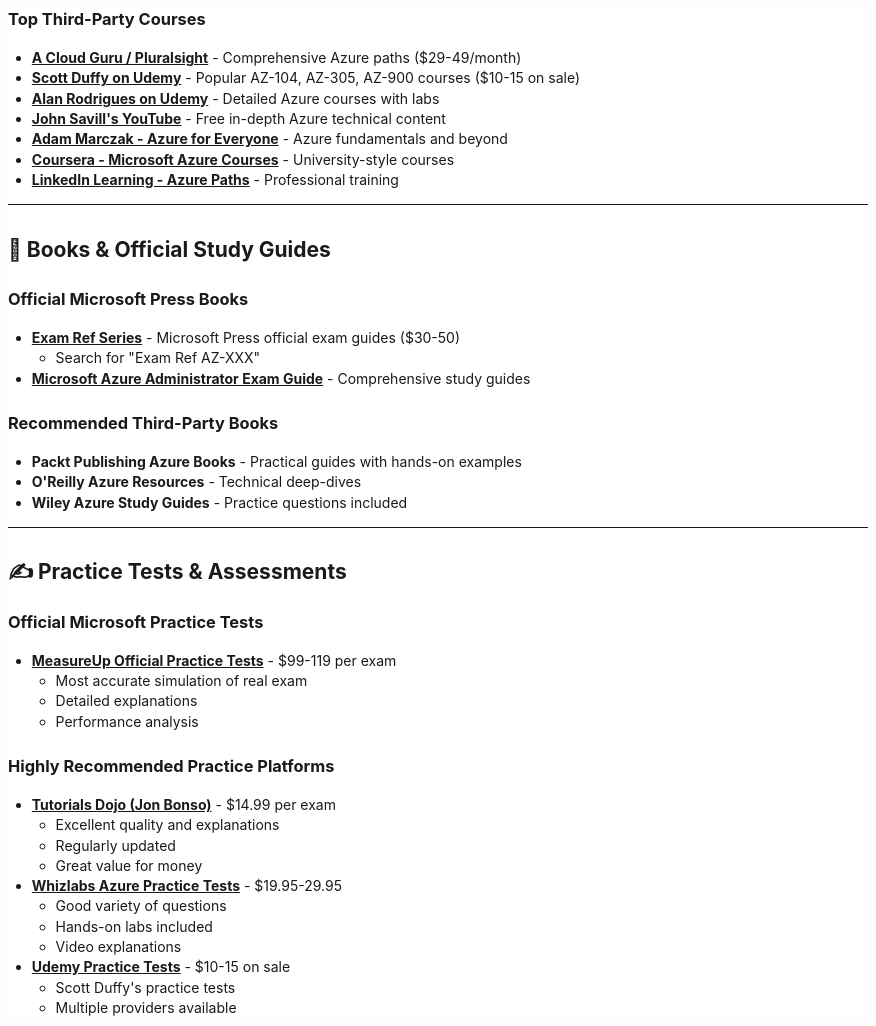 ### Top Third-Party Courses
- **[A Cloud Guru / Pluralsight](https://acloudguru.com/azure-cloud-training)** - Comprehensive Azure paths ($29-49/month)
- **[Scott Duffy on Udemy](https://www.udemy.com/user/scottduffy2/)** - Popular AZ-104, AZ-305, AZ-900 courses ($10-15 on sale)
- **[Alan Rodrigues on Udemy](https://www.udemy.com/user/alan-rodrigues-10/)** - Detailed Azure courses with labs
- **[John Savill's YouTube](https://www.youtube.com/c/NTFAQGuy)** - Free in-depth Azure technical content
- **[Adam Marczak - Azure for Everyone](https://www.youtube.com/c/Azure4Everyone)** - Azure fundamentals and beyond
- **[Coursera - Microsoft Azure Courses](https://www.coursera.org/microsoft-azure)** - University-style courses
- **[LinkedIn Learning - Azure Paths](https://www.linkedin.com/learning/topics/microsoft-azure)** - Professional training

---

## 📖 Books & Official Study Guides

### Official Microsoft Press Books
- **[Exam Ref Series](https://www.microsoftpressstore.com/)** - Microsoft Press official exam guides ($30-50)
  - Search for "Exam Ref AZ-XXX"
- **[Microsoft Azure Administrator Exam Guide](https://www.amazon.com/s?k=microsoft+azure+exam+guide)** - Comprehensive study guides

### Recommended Third-Party Books
- **Packt Publishing Azure Books** - Practical guides with hands-on examples
- **O'Reilly Azure Resources** - Technical deep-dives
- **Wiley Azure Study Guides** - Practice questions included

---

## ✍️ Practice Tests & Assessments

### Official Microsoft Practice Tests
- **[MeasureUp Official Practice Tests](https://www.measureup.com/microsoft-practice-test.html)** - $99-119 per exam
  - Most accurate simulation of real exam
  - Detailed explanations
  - Performance analysis

### Highly Recommended Practice Platforms
- **[Tutorials Dojo (Jon Bonso)](https://portal.tutorialsdojo.com/product-category/azure/)** - $14.99 per exam
  - Excellent quality and explanations
  - Regularly updated
  - Great value for money
- **[Whizlabs Azure Practice Tests](https://www.whizlabs.com/microsoft-azure-certification/)** - $19.95-29.95
  - Good variety of questions
  - Hands-on labs included
  - Video explanations
- **[Udemy Practice Tests](https://www.udemy.com/courses/search/?q=azure%20practice%20test)** - $10-15 on sale
  - Scott Duffy's practice tests
  - Multiple providers available
